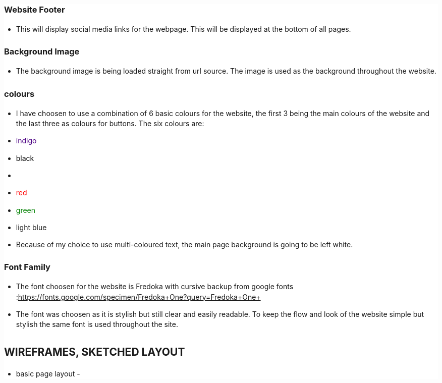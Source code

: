 ### Website Footer

- This will display social media links for the webpage. This will be displayed at the bottom of all pages.

### Background Image

- The background image is being loaded straight from url source. The image is used as the background throughout the website.


### colours 

- I have choosen to use a combination of 6 basic colours for the website, the first 3 being the main colours of the website and the last three as colours for buttons. The six colours are:

- <span style="color:indigo" >indigo</span> 
- <span style="color:black">black</span>
- <span style="color:white">white</span>
- <span style="color:red">red</span>
- <span style="color:green" >green</span> 
- <span style="color:light-blue">light blue</span>

- Because of my choice to use multi-coloured text, the main page background is going to be left white.

### Font Family 

- The font choosen for the website is Fredoka with cursive backup from google fonts :https://fonts.google.com/specimen/Fredoka+One?query=Fredoka+One+

- The font was choosen as it is stylish but still clear and easily readable. To keep the flow and look of the website simple but stylish the same font is used throughout the site.
 

## WIREFRAMES, SKETCHED LAYOUT


- basic page layout -
